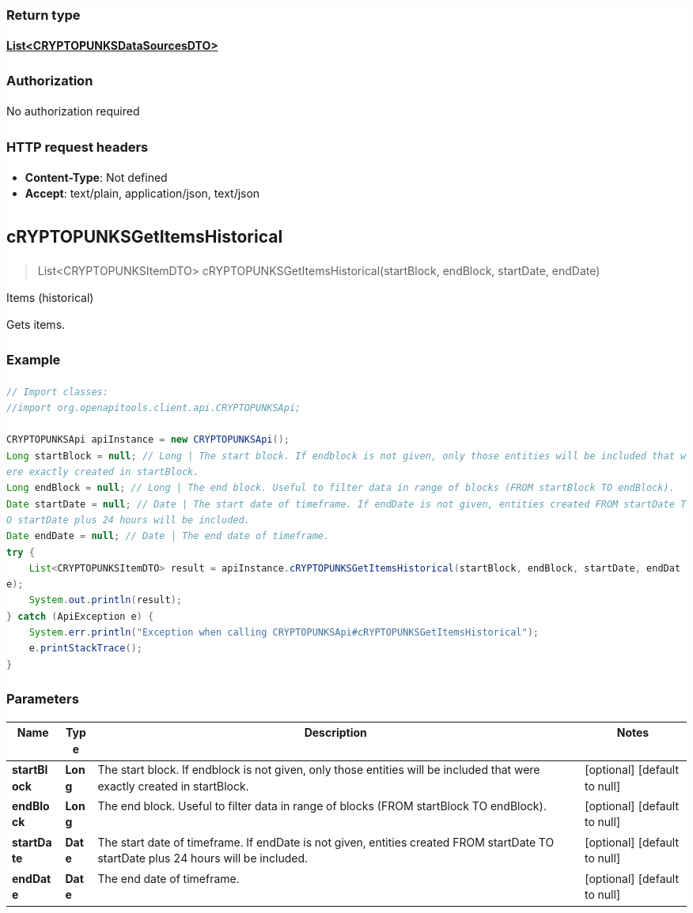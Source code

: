 ### Return type

[**List&lt;CRYPTOPUNKSDataSourcesDTO&gt;**](CRYPTOPUNKSDataSourcesDTO.md)

### Authorization

No authorization required

### HTTP request headers

- **Content-Type**: Not defined
- **Accept**: text/plain, application/json, text/json


## cRYPTOPUNKSGetItemsHistorical

> List&lt;CRYPTOPUNKSItemDTO&gt; cRYPTOPUNKSGetItemsHistorical(startBlock, endBlock, startDate, endDate)

Items (historical)

Gets items.

### Example

```java
// Import classes:
//import org.openapitools.client.api.CRYPTOPUNKSApi;

CRYPTOPUNKSApi apiInstance = new CRYPTOPUNKSApi();
Long startBlock = null; // Long | The start block. If endblock is not given, only those entities will be included that were exactly created in startBlock.
Long endBlock = null; // Long | The end block. Useful to filter data in range of blocks (FROM startBlock TO endBlock).
Date startDate = null; // Date | The start date of timeframe. If endDate is not given, entities created FROM startDate TO startDate plus 24 hours will be included.
Date endDate = null; // Date | The end date of timeframe.
try {
    List<CRYPTOPUNKSItemDTO> result = apiInstance.cRYPTOPUNKSGetItemsHistorical(startBlock, endBlock, startDate, endDate);
    System.out.println(result);
} catch (ApiException e) {
    System.err.println("Exception when calling CRYPTOPUNKSApi#cRYPTOPUNKSGetItemsHistorical");
    e.printStackTrace();
}
```

### Parameters


Name | Type | Description  | Notes
------------- | ------------- | ------------- | -------------
 **startBlock** | **Long**| The start block. If endblock is not given, only those entities will be included that were exactly created in startBlock. | [optional] [default to null]
 **endBlock** | **Long**| The end block. Useful to filter data in range of blocks (FROM startBlock TO endBlock). | [optional] [default to null]
 **startDate** | **Date**| The start date of timeframe. If endDate is not given, entities created FROM startDate TO startDate plus 24 hours will be included. | [optional] [default to null]
 **endDate** | **Date**| The end date of timeframe. | [optional] [default to null]
